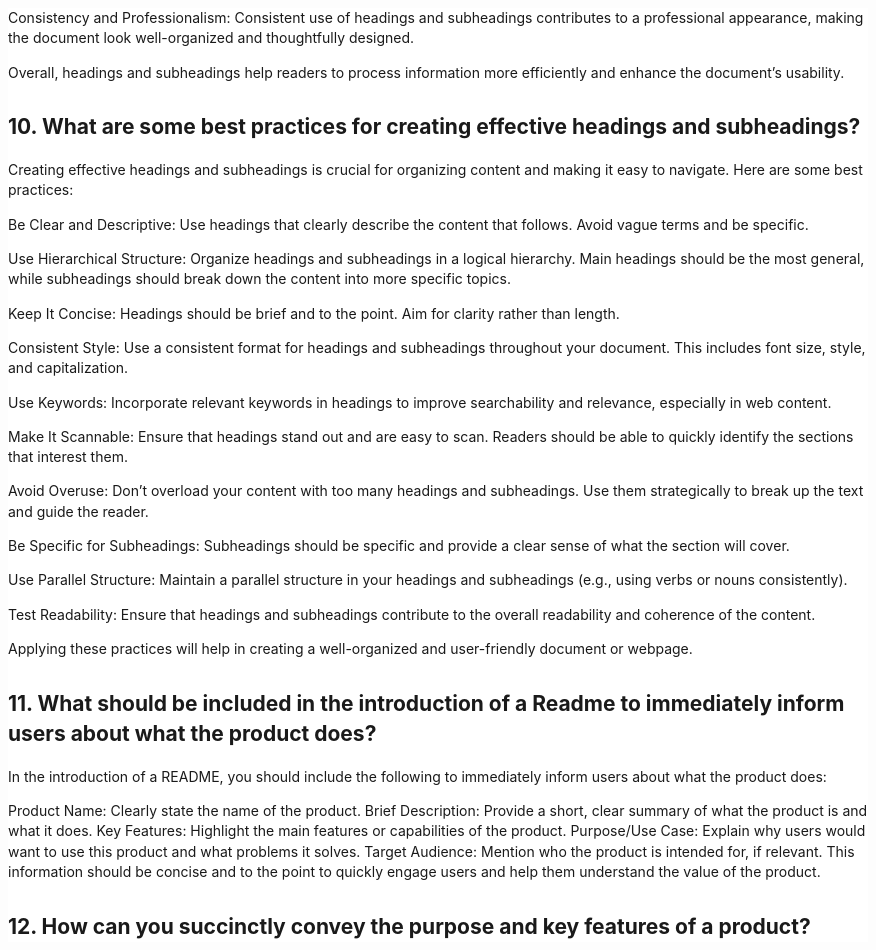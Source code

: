 Consistency and Professionalism: Consistent use of headings and subheadings contributes to a professional appearance, making the document look well-organized and thoughtfully designed.

Overall, headings and subheadings help readers to process information more efficiently and enhance the document’s usability.

## 10. What are some best practices for creating effective headings and subheadings?

Creating effective headings and subheadings is crucial for organizing content and making it easy to navigate. Here are some best practices:

Be Clear and Descriptive: Use headings that clearly describe the content that follows. Avoid vague terms and be specific.

Use Hierarchical Structure: Organize headings and subheadings in a logical hierarchy. Main headings should be the most general, while subheadings should break down the content into more specific topics.

Keep It Concise: Headings should be brief and to the point. Aim for clarity rather than length.

Consistent Style: Use a consistent format for headings and subheadings throughout your document. This includes font size, style, and capitalization.

Use Keywords: Incorporate relevant keywords in headings to improve searchability and relevance, especially in web content.

Make It Scannable: Ensure that headings stand out and are easy to scan. Readers should be able to quickly identify the sections that interest them.

Avoid Overuse: Don’t overload your content with too many headings and subheadings. Use them strategically to break up the text and guide the reader.

Be Specific for Subheadings: Subheadings should be specific and provide a clear sense of what the section will cover.

Use Parallel Structure: Maintain a parallel structure in your headings and subheadings (e.g., using verbs or nouns consistently).

Test Readability: Ensure that headings and subheadings contribute to the overall readability and coherence of the content.

Applying these practices will help in creating a well-organized and user-friendly document or webpage.








## 11. What should be included in the introduction of a Readme to immediately inform users about what the product does?


In the introduction of a README, you should include the following to immediately inform users about what the product does:

Product Name: Clearly state the name of the product.
Brief Description: Provide a short, clear summary of what the product is and what it does.
Key Features: Highlight the main features or capabilities of the product.
Purpose/Use Case: Explain why users would want to use this product and what problems it solves.
Target Audience: Mention who the product is intended for, if relevant.
This information should be concise and to the point to quickly engage users and help them understand the value of the product.
## 12. How can you succinctly convey the purpose and key features of a product?

